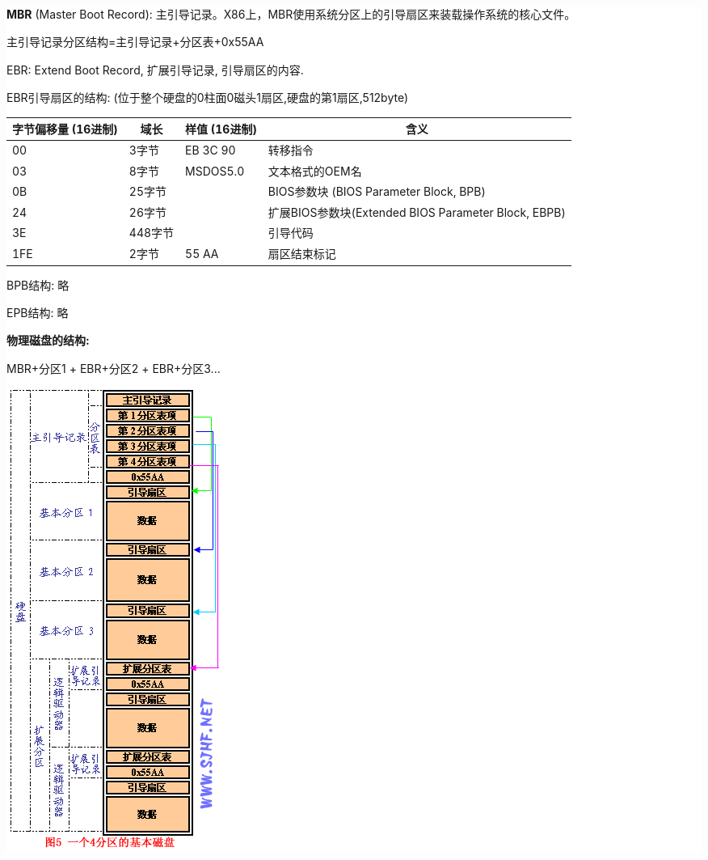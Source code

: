 **MBR** (Master Boot Record): 主引导记录。X86上，MBR使用系统分区上的引导扇区来装载操作系统的核心文件。

主引导记录分区结构=主引导记录+分区表+0x55AA

EBR: Extend Boot Record, 扩展引导记录, 引导扇区的内容.

EBR引导扇区的结构: (位于整个硬盘的0柱面0磁头1扇区,硬盘的第1扇区,512byte)

| 字节偏移量  (16进制) | 域长    | 样值  (16进制) | 含义                                             |
| ------------- | ----- | ---------- | ---------------------------------------------- |
| 00            | 3字节   | EB 3C 90   | 转移指令                                           |
| 03            | 8字节   | MSDOS5.0   | 文本格式的OEM名                                      |
| 0B            | 25字节  |            | BIOS参数块 (BIOS Parameter Block, BPB)            |
| 24            | 26字节  |            | 扩展BIOS参数块(Extended BIOS Parameter Block, EBPB) |
| 3E            | 448字节 |            | 引导代码                                           |
| 1FE           | 2字节   | 55 AA      | 扇区结束标记                                         |

BPB结构: 略

EPB结构: 略

**物理磁盘的结构:**

MBR+分区1 + EBR+分区2 + EBR+分区3...

![image-20211125103512345](../../media/domain/os_020.png)
